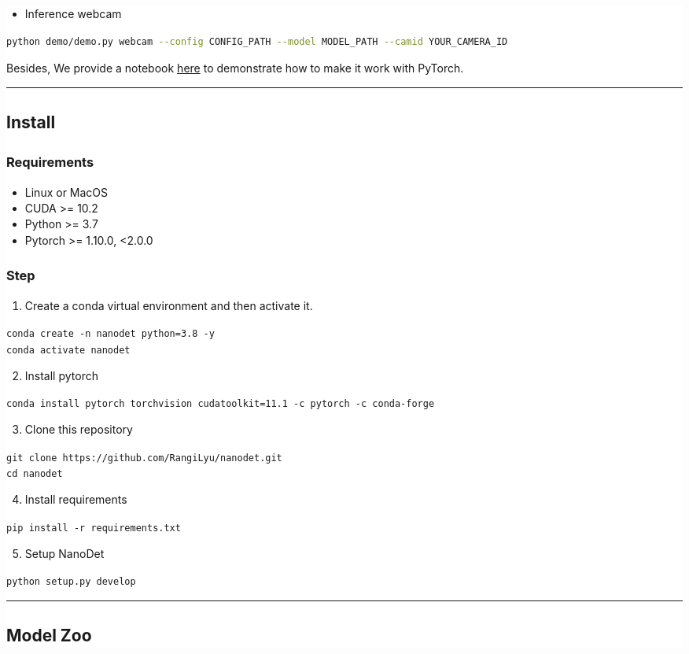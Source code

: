 - Inference webcam

```bash
python demo/demo.py webcam --config CONFIG_PATH --model MODEL_PATH --camid YOUR_CAMERA_ID
```

Besides, We provide a notebook [here](./demo/demo-inference-with-pytorch.ipynb) to demonstrate how to make it work with PyTorch.

****

## Install

### Requirements

- Linux or MacOS
- CUDA >= 10.2
- Python >= 3.7
- Pytorch >= 1.10.0, <2.0.0

### Step

1. Create a conda virtual environment and then activate it.

```shell script
conda create -n nanodet python=3.8 -y
conda activate nanodet
```

2. Install pytorch

```shell script
conda install pytorch torchvision cudatoolkit=11.1 -c pytorch -c conda-forge
```

3. Clone this repository

```shell script
git clone https://github.com/RangiLyu/nanodet.git
cd nanodet
```

4. Install requirements

```shell script
pip install -r requirements.txt
```

5. Setup NanoDet

```shell script
python setup.py develop
```

****

## Model Zoo
